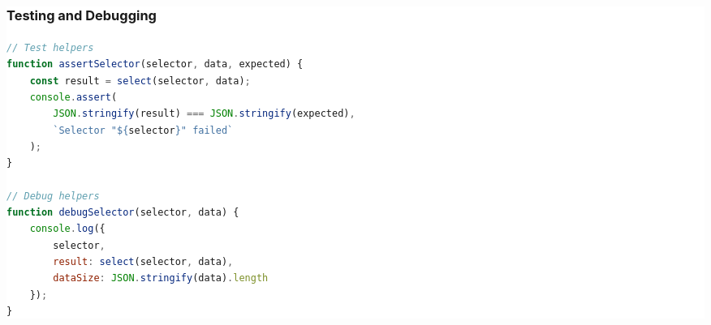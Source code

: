 ### Testing and Debugging
```javascript
// Test helpers
function assertSelector(selector, data, expected) {
    const result = select(selector, data);
    console.assert(
        JSON.stringify(result) === JSON.stringify(expected),
        `Selector "${selector}" failed`
    );
}

// Debug helpers
function debugSelector(selector, data) {
    console.log({
        selector,
        result: select(selector, data),
        dataSize: JSON.stringify(data).length
    });
}
```
